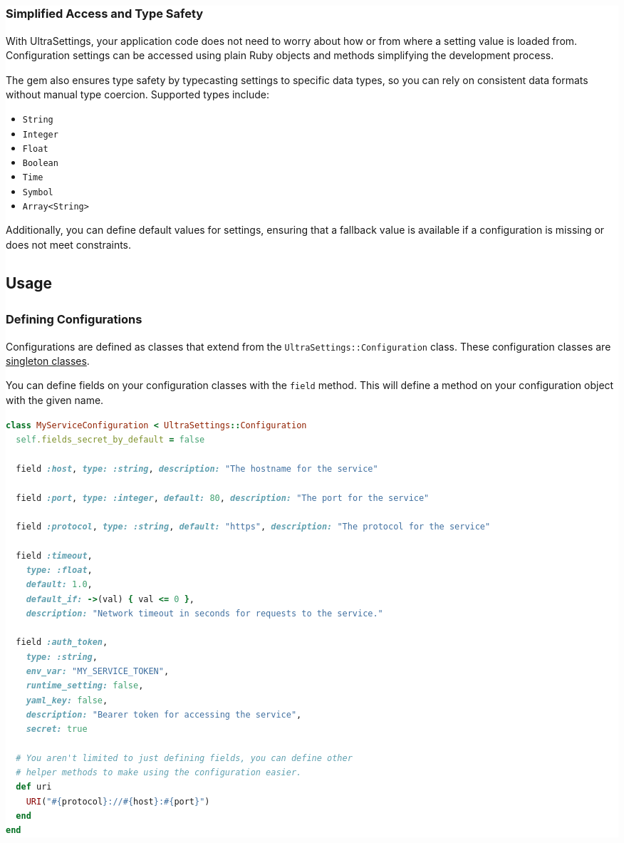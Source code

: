 ### Simplified Access and Type Safety

With UltraSettings, your application code does not need to worry about how or from where a setting value is loaded from. Configuration settings can be accessed using plain Ruby objects and methods simplifying the development process.

The gem also ensures type safety by typecasting settings to specific data types, so you can rely on consistent data formats without manual type coercion. Supported types include:

- `String`
- `Integer`
- `Float`
- `Boolean`
- `Time`
- `Symbol`
- `Array<String>`

Additionally, you can define default values for settings, ensuring that a fallback value is available if a configuration is missing or does not meet constraints.

## Usage

### Defining Configurations

Configurations are defined as classes that extend from the `UltraSettings::Configuration` class. These configuration classes are [singleton classes](https://ruby-doc.org/3.2.2/stdlibs/singleton/Singleton.html).

You can define fields on your configuration classes with the `field` method. This will define a method on your configuration object with the given name.

```ruby
class MyServiceConfiguration < UltraSettings::Configuration
  self.fields_secret_by_default = false

  field :host, type: :string, description: "The hostname for the service"

  field :port, type: :integer, default: 80, description: "The port for the service"

  field :protocol, type: :string, default: "https", description: "The protocol for the service"

  field :timeout,
    type: :float,
    default: 1.0,
    default_if: ->(val) { val <= 0 },
    description: "Network timeout in seconds for requests to the service."

  field :auth_token,
    type: :string,
    env_var: "MY_SERVICE_TOKEN",
    runtime_setting: false,
    yaml_key: false,
    description: "Bearer token for accessing the service",
    secret: true

  # You aren't limited to just defining fields, you can define other
  # helper methods to make using the configuration easier.
  def uri
    URI("#{protocol}://#{host}:#{port}")
  end
end
```
